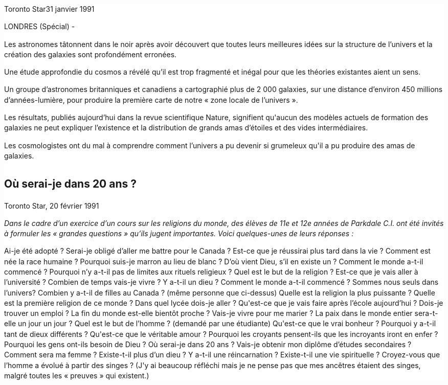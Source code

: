 Toronto Star31 janvier 1991

LONDRES (Spécial) -

Les astronomes tâtonnent dans le noir après avoir découvert que toutes leurs meilleures idées sur la structure de l’univers et la création des galaxies sont profondément erronées.

Une étude approfondie du cosmos a révélé qu’il est trop fragmenté et inégal pour que les théories existantes aient un sens.

Un groupe d’astronomes britanniques et canadiens a cartographié plus de 2 000 galaxies, sur une distance d’environ 450 millions d’années-lumière, pour produire la première carte de notre « zone locale de l’univers ».

Les résultats, publiés aujourd’hui dans la revue scientifique Nature, signifient qu'aucun des modèles actuels de formation des galaxies ne peut expliquer l’existence et la distribution de grands amas d’étoiles et des vides intermédiaires.

Les cosmologistes ont du mal à comprendre comment l’univers a pu devenir si grumeleux qu'il a pu produire des amas de galaxies.


## Où serai-je dans 20 ans ?

Toronto Star, 20 février 1991

_Dans le cadre d’un exercice d’un cours sur les religions du monde, des élèves de 11e et 12e années de Parkdale C.I. ont été invités à formuler les « grandes questions » qu’ils jugent importantes. Voici quelques-unes de leurs réponses :_

Ai-je été adopté ?
Serai-je obligé d’aller me battre pour le Canada ?
Est-ce que je réussirai plus tard dans la vie ?
Comment est née la race humaine ?
Pourquoi suis-je marron au lieu de blanc ?
D’où vient Dieu, s’il en existe un ?
Comment le monde a-t-il commencé ?
Pourquoi n’y a-t-il pas de limites aux rituels religieux ?
Quel est le but de la religion ?
Est-ce que je vais aller à l’université ?
Combien de temps vais-je vivre ?
Y a-t-il un dieu ?
Comment le monde a-t-il commencé ?
Sommes nous seuls dans l’univers?
Combien y a-t-il de filles au Canada ? (même personne que ci-dessus)
Quelle est la religion la plus puissante ?
Quelle est la première religion de ce monde ?
Dans quel lycée dois-je aller ?
Qu'est-ce que je vais faire après l’école aujourd’hui ?
Dois-je trouver un emploi ?
La fin du monde est-elle bientôt proche ?
Vais-je vivre pour me marier ?
La paix dans le monde entier sera-t-elle un jour un jour ?
Quel est le but de l’homme ? (demandé par une étudiante)
Qu'est-ce que le vrai bonheur ?
Pourquoi y a-t-il tant de dieux différents ?
Qu'est-ce que le véritable amour ?
Pourquoi les croyants pensent-ils que les incroyants iront en enfer ?
Pourquoi les gens ont-ils besoin de Dieu ?
Où serai-je dans 20 ans ?
Vais-je obtenir mon diplôme d’études secondaires ?
Comment sera ma femme ?
Existe-t-il plus d’un dieu ?
Y a-t-il une réincarnation ?
Existe-t-il une vie spirituelle ?
Croyez-vous que l’homme a évolué à partir des singes ? (J'y ai beaucoup réfléchi mais je ne pense pas que mes ancêtres étaient des singes, malgré toutes les « preuves » qui existent.)